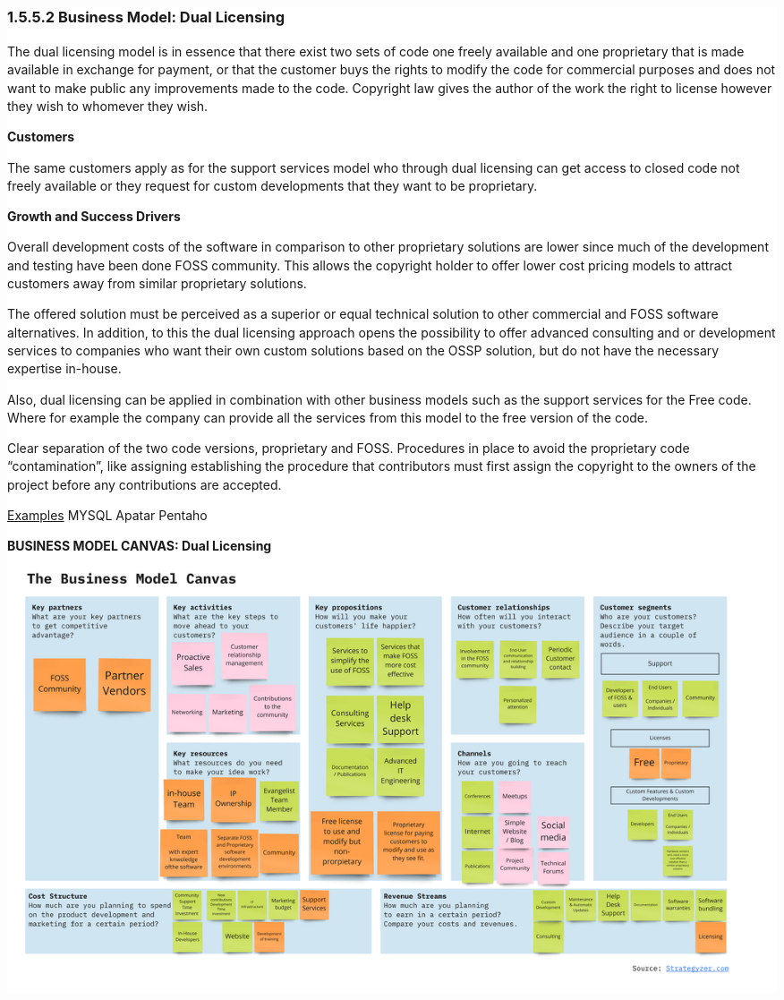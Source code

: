 


<h3>1.5.5.2 Business Model: Dual Licensing</h3>

The dual licensing model is in essence that there exist two sets of code one freely available and one proprietary that is made available in exchange for payment, or that the customer buys the rights to modify the code for commercial purposes and does not want to make public any improvements made to the code. Copyright law gives the author of the work the right to license however they wish to whomever they wish. 

<b>Customers</b>

The same customers apply as for the support services model who through dual licensing can get access to closed code not freely available or they request for custom developments that they want to be proprietary. 

<b>Growth and Success Drivers</b>

Overall development costs of the software in comparison to other proprietary solutions are lower since much of the development and testing have been done FOSS community. This allows the copyright holder to offer lower cost pricing models to attract customers away from similar proprietary solutions. 

The offered solution must be perceived as a superior or equal technical solution to other commercial and FOSS software alternatives. In addition, to this the dual licensing approach opens the possibility to offer advanced consulting and or development services to companies who want their own custom solutions based on the OSSP solution, but do not have the necessary expertise in-house.

Also, dual licensing can be applied in combination with other business models such as the support services for the Free code. Where for example the company can provide all the services from this model to the free version of the code.

Clear separation of the two code versions, proprietary and FOSS.
Procedures in place to avoid the proprietary code “contamination”, like assigning establishing the procedure that contributors must first assign the copyright to the owners of the project before any contributions are accepted.

<u>Examples</u>
MYSQL
Apatar
Pentaho

<b>BUSINESS MODEL CANVAS: Dual Licensing</b>
![BUSINESS MODEL CANVAS: Dual Licensing](images/IOS_Open_Source-Business_Model-Dual_Licensing.jpg)

